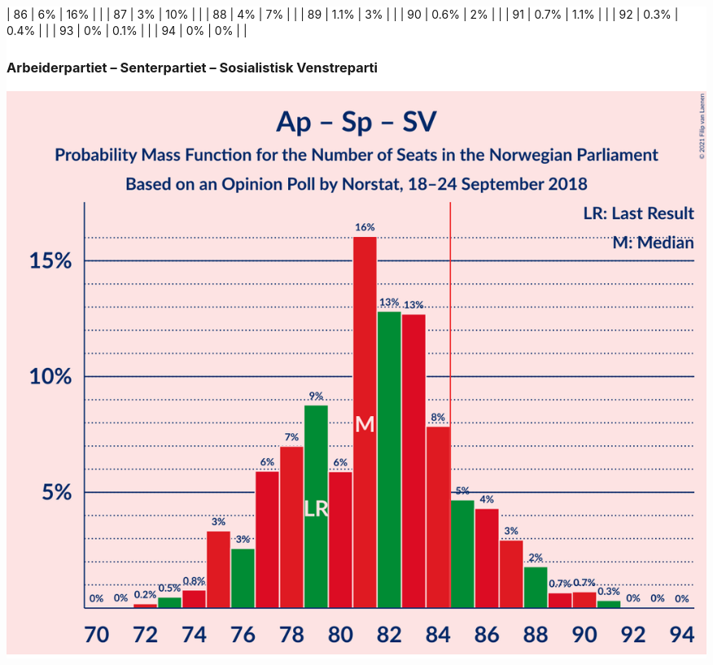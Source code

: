 | 86 | 6% | 16% |  |
| 87 | 3% | 10% |  |
| 88 | 4% | 7% |  |
| 89 | 1.1% | 3% |  |
| 90 | 0.6% | 2% |  |
| 91 | 0.7% | 1.1% |  |
| 92 | 0.3% | 0.4% |  |
| 93 | 0% | 0.1% |  |
| 94 | 0% | 0% |  |

### Arbeiderpartiet – Senterpartiet – Sosialistisk Venstreparti

![Graph with seats probability mass function not yet produced](2018-09-24-Norstat-coalitions-seats-pmf-ap–sp–sv.png "Seats Probability Mass Function")
